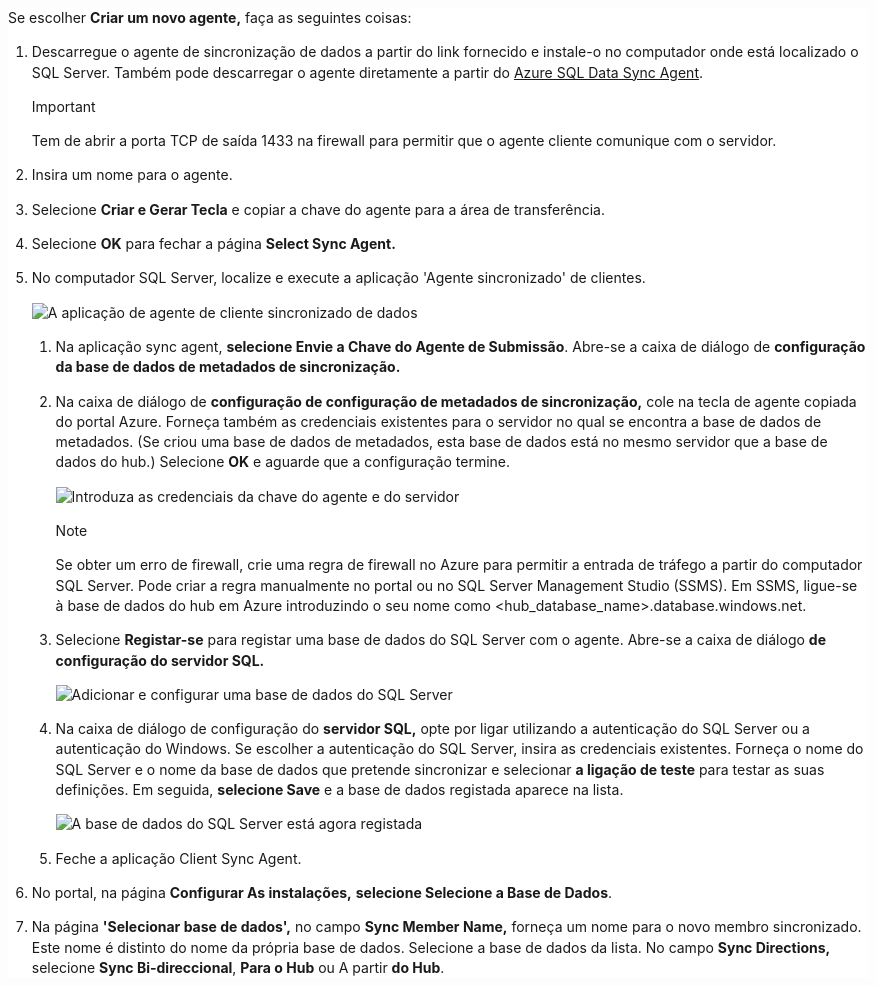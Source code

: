    Se escolher **Criar um novo agente,** faça as seguintes coisas:

   1. Descarregue o agente de sincronização de dados a partir do link fornecido e instale-o no computador onde está localizado o SQL Server. Também pode descarregar o agente diretamente a partir do [Azure SQL Data Sync Agent](https://www.microsoft.com/download/details.aspx?id=27693).

      > [!IMPORTANT]
      > Tem de abrir a porta TCP de saída 1433 na firewall para permitir que o agente cliente comunique com o servidor.

   1. Insira um nome para o agente.

   1. Selecione **Criar e Gerar Tecla** e copiar a chave do agente para a área de transferência.

   1. Selecione **OK** para fechar a página **Select Sync Agent.**

1. No computador SQL Server, localize e execute a aplicação 'Agente sincronizado' de clientes.

   ![A aplicação de agente de cliente sincronizado de dados](./media/sql-data-sync-sql-server-configure/datasync-preview-clientagent.png)

    1. Na aplicação sync agent, **selecione Envie a Chave do Agente de Submissão**. Abre-se a caixa de diálogo de **configuração da base de dados de metadados de sincronização.**

    1. Na caixa de diálogo de **configuração de configuração de metadados de sincronização,** cole na tecla de agente copiada do portal Azure. Forneça também as credenciais existentes para o servidor no qual se encontra a base de dados de metadados. (Se criou uma base de dados de metadados, esta base de dados está no mesmo servidor que a base de dados do hub.) Selecione **OK** e aguarde que a configuração termine.

        ![Introduza as credenciais da chave do agente e do servidor](./media/sql-data-sync-sql-server-configure/datasync-preview-agent-enterkey.png)

        > [!NOTE]
        > Se obter um erro de firewall, crie uma regra de firewall no Azure para permitir a entrada de tráfego a partir do computador SQL Server. Pode criar a regra manualmente no portal ou no SQL Server Management Studio (SSMS). Em SSMS, ligue-se à base de dados do hub em Azure introduzindo o seu nome como <hub_database_name>.database.windows.net.

    1. Selecione **Registar-se** para registar uma base de dados do SQL Server com o agente. Abre-se a caixa de diálogo **de configuração do servidor SQL.**

        ![Adicionar e configurar uma base de dados do SQL Server](./media/sql-data-sync-sql-server-configure/datasync-preview-agent-adddb.png)

    1. Na caixa de diálogo de configuração do **servidor SQL,** opte por ligar utilizando a autenticação do SQL Server ou a autenticação do Windows. Se escolher a autenticação do SQL Server, insira as credenciais existentes. Forneça o nome do SQL Server e o nome da base de dados que pretende sincronizar e selecionar **a ligação de teste** para testar as suas definições. Em seguida, **selecione Save** e a base de dados registada aparece na lista.

        ![A base de dados do SQL Server está agora registada](./media/sql-data-sync-sql-server-configure/datasync-preview-agent-dbadded.png)

    1. Feche a aplicação Client Sync Agent.

1. No portal, na página **Configurar As instalações,** **selecione Selecione a Base de Dados**.

1. Na página **'Selecionar base de dados',** no campo **Sync Member Name,** forneça um nome para o novo membro sincronizado. Este nome é distinto do nome da própria base de dados. Selecione a base de dados da lista. No campo **Sync Directions,** selecione **Sync Bi-direccional**, **Para o Hub** ou A partir **do Hub**.
